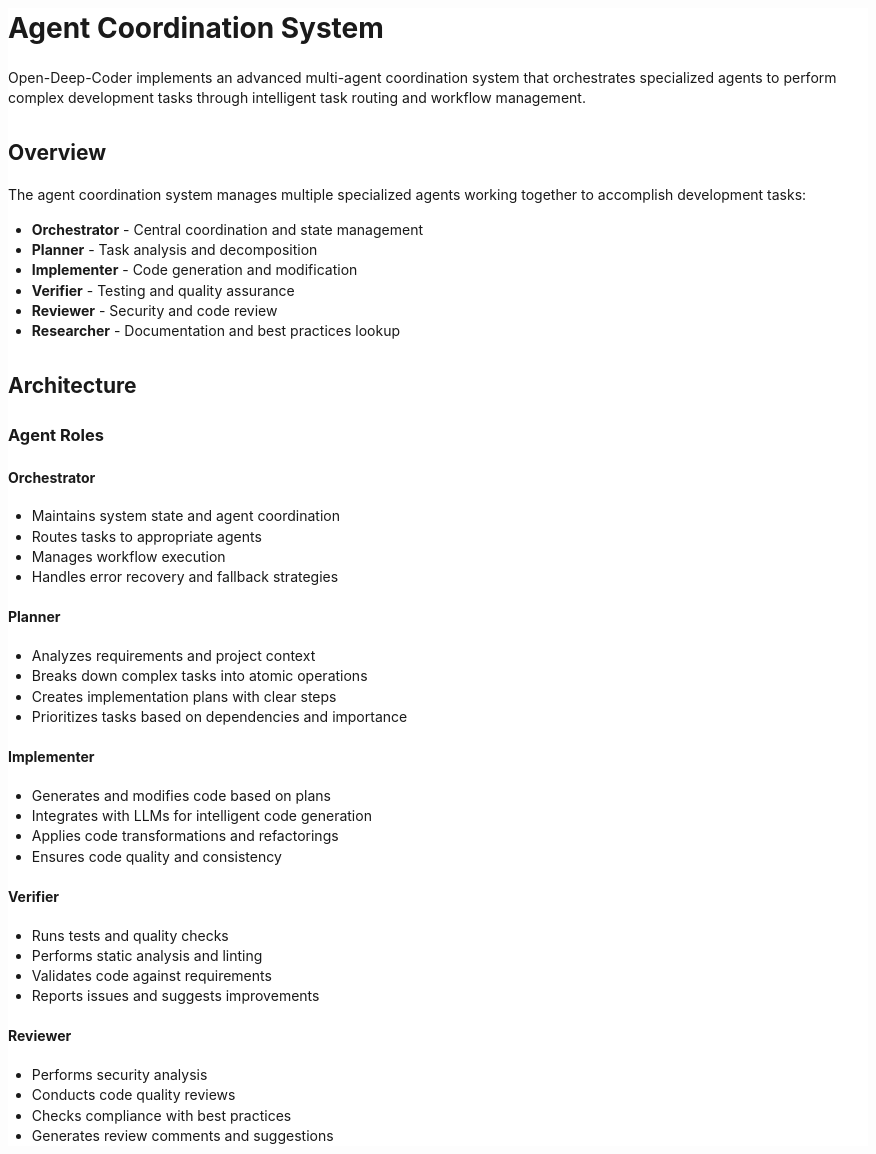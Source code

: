 # Agent Coordination System

Open-Deep-Coder implements an advanced multi-agent coordination system that orchestrates specialized agents to perform complex development tasks through intelligent task routing and workflow management.

## Overview

The agent coordination system manages multiple specialized agents working together to accomplish development tasks:
- **Orchestrator** - Central coordination and state management
- **Planner** - Task analysis and decomposition
- **Implementer** - Code generation and modification
- **Verifier** - Testing and quality assurance
- **Reviewer** - Security and code review
- **Researcher** - Documentation and best practices lookup

## Architecture

### Agent Roles

#### Orchestrator
- Maintains system state and agent coordination
- Routes tasks to appropriate agents
- Manages workflow execution
- Handles error recovery and fallback strategies

#### Planner
- Analyzes requirements and project context
- Breaks down complex tasks into atomic operations
- Creates implementation plans with clear steps
- Prioritizes tasks based on dependencies and importance

#### Implementer
- Generates and modifies code based on plans
- Integrates with LLMs for intelligent code generation
- Applies code transformations and refactorings
- Ensures code quality and consistency

#### Verifier
- Runs tests and quality checks
- Performs static analysis and linting
- Validates code against requirements
- Reports issues and suggests improvements

#### Reviewer
- Performs security analysis
- Conducts code quality reviews
- Checks compliance with best practices
- Generates review comments and suggestions
